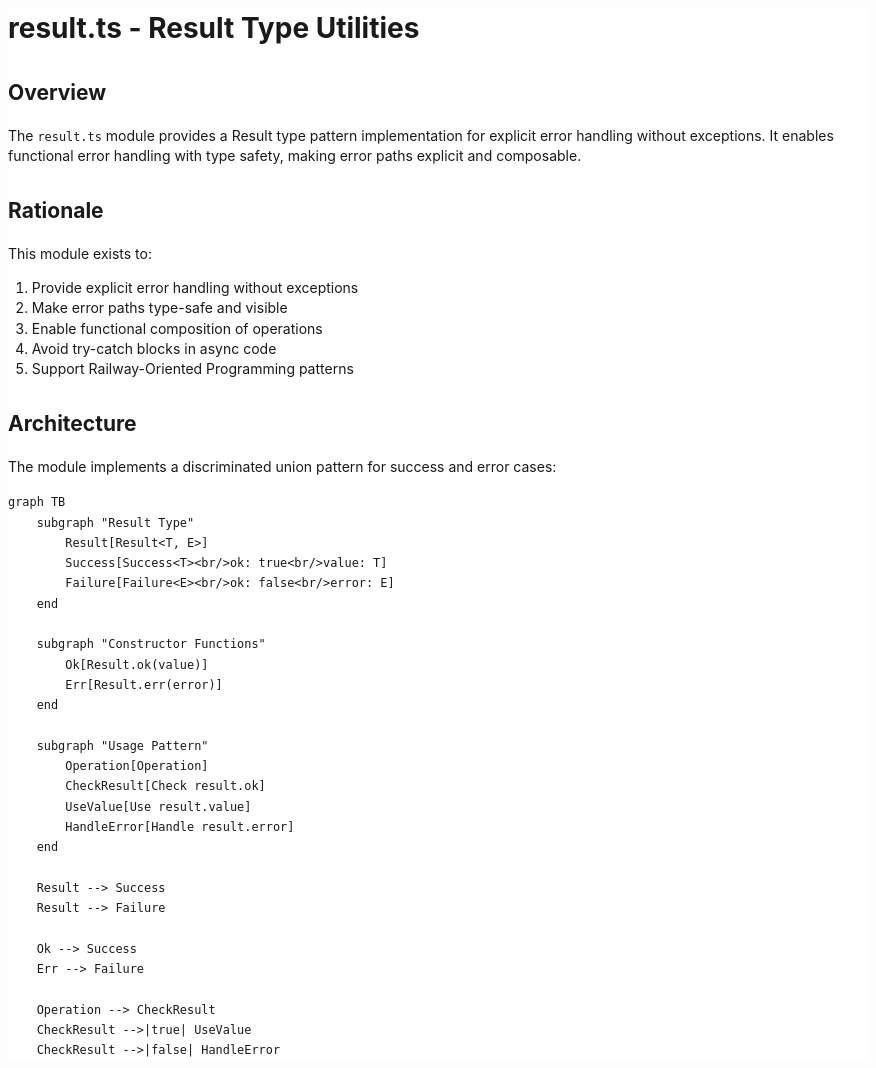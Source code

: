 # result.ts - Result Type Utilities

## Overview

The `result.ts` module provides a Result type pattern implementation for explicit error handling without exceptions. It enables functional error handling with type safety, making error paths explicit and composable.

## Rationale

This module exists to:
1. Provide explicit error handling without exceptions
2. Make error paths type-safe and visible
3. Enable functional composition of operations
4. Avoid try-catch blocks in async code
5. Support Railway-Oriented Programming patterns

## Architecture

The module implements a discriminated union pattern for success and error cases:

```mermaid
graph TB
    subgraph "Result Type"
        Result[Result<T, E>]
        Success[Success<T><br/>ok: true<br/>value: T]
        Failure[Failure<E><br/>ok: false<br/>error: E]
    end
    
    subgraph "Constructor Functions"
        Ok[Result.ok(value)]
        Err[Result.err(error)]
    end
    
    subgraph "Usage Pattern"
        Operation[Operation]
        CheckResult[Check result.ok]
        UseValue[Use result.value]
        HandleError[Handle result.error]
    end
    
    Result --> Success
    Result --> Failure
    
    Ok --> Success
    Err --> Failure
    
    Operation --> CheckResult
    CheckResult -->|true| UseValue
    CheckResult -->|false| HandleError
```
